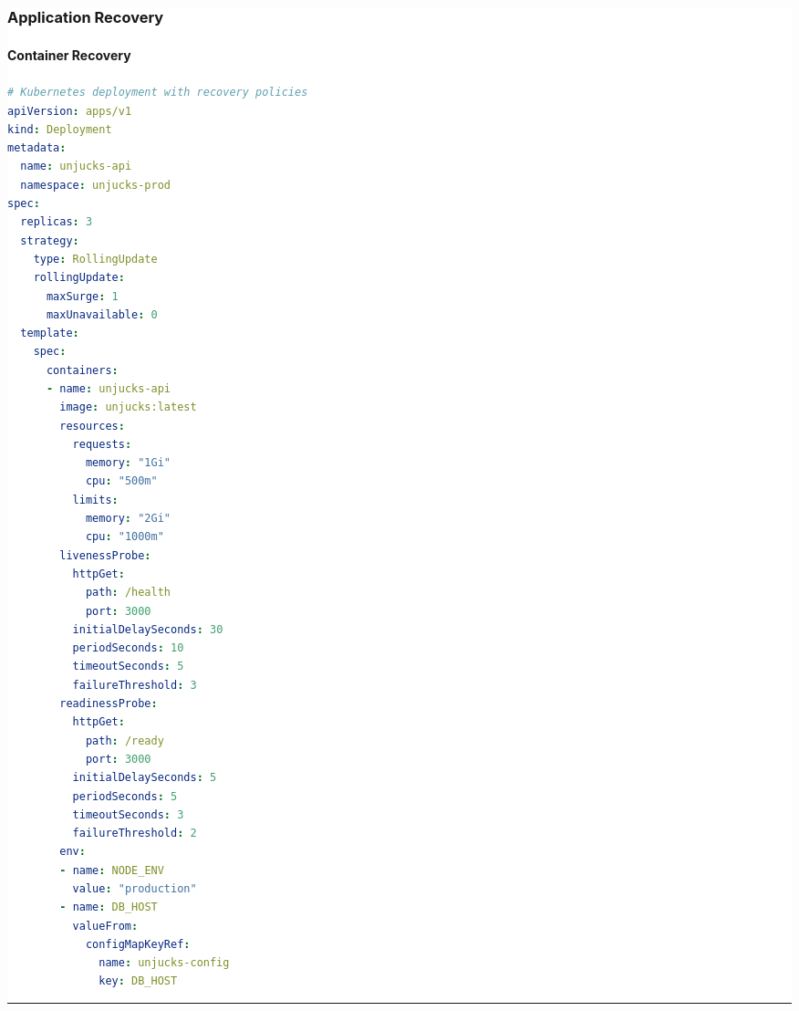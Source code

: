 ### Application Recovery

#### Container Recovery

```yaml
# Kubernetes deployment with recovery policies
apiVersion: apps/v1
kind: Deployment
metadata:
  name: unjucks-api
  namespace: unjucks-prod
spec:
  replicas: 3
  strategy:
    type: RollingUpdate
    rollingUpdate:
      maxSurge: 1
      maxUnavailable: 0
  template:
    spec:
      containers:
      - name: unjucks-api
        image: unjucks:latest
        resources:
          requests:
            memory: "1Gi"
            cpu: "500m"
          limits:
            memory: "2Gi"
            cpu: "1000m"
        livenessProbe:
          httpGet:
            path: /health
            port: 3000
          initialDelaySeconds: 30
          periodSeconds: 10
          timeoutSeconds: 5
          failureThreshold: 3
        readinessProbe:
          httpGet:
            path: /ready
            port: 3000
          initialDelaySeconds: 5
          periodSeconds: 5
          timeoutSeconds: 3
          failureThreshold: 2
        env:
        - name: NODE_ENV
          value: "production"
        - name: DB_HOST
          valueFrom:
            configMapKeyRef:
              name: unjucks-config
              key: DB_HOST
```

---